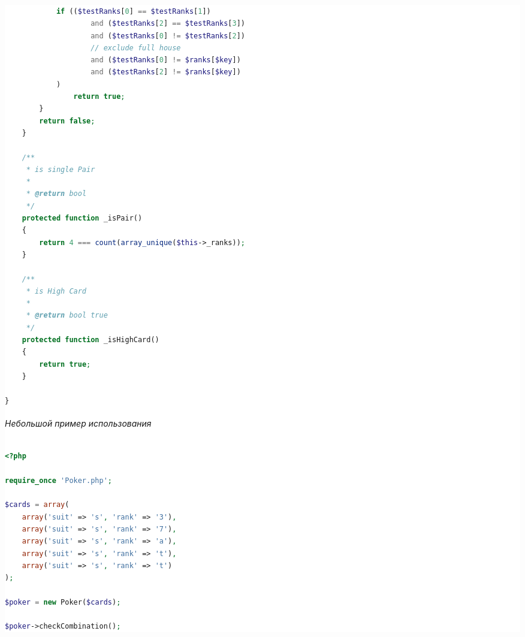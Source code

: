 ``` php
            if (($testRanks[0] == $testRanks[1])
                    and ($testRanks[2] == $testRanks[3])
                    and ($testRanks[0] != $testRanks[2])
                    // exclude full house
                    and ($testRanks[0] != $ranks[$key])
                    and ($testRanks[2] != $ranks[$key])
            )
                return true;
        }
        return false;
    }

    /**
     * is single Pair
     *
     * @return bool
     */
    protected function _isPair()
    {
        return 4 === count(array_unique($this->_ranks));
    }

    /**
     * is High Card
     *
     * @return bool true
     */
    protected function _isHighCard()
    {
        return true;
    }

}
```



###### Небольшой пример использования



``` php
<?php

require_once 'Poker.php';

$cards = array(
    array('suit' => 's', 'rank' => '3'),
    array('suit' => 's', 'rank' => '7'),
    array('suit' => 's', 'rank' => 'a'),
    array('suit' => 's', 'rank' => 't'),
    array('suit' => 's', 'rank' => 't')
);

$poker = new Poker($cards);

$poker->checkCombination();
```
